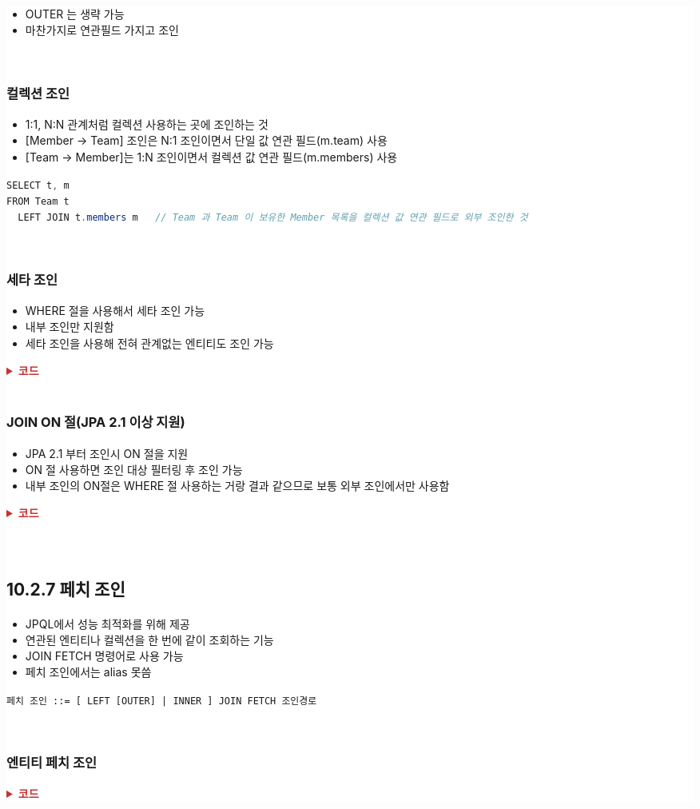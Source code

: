 - OUTER 는 생략 가능
- 마찬가지로 연관필드 가지고 조인

<br/>

### 컬렉션 조인
- 1:1, N:N  관계처럼 컬렉션 사용하는 곳에 조인하는 것
- [Member -> Team] 조인은 N:1 조인이면서 단일 값 연관 필드(m.team) 사용
- [Team -> Member]는 1:N 조인이면서 컬렉션 값 연관 필드(m.members) 사용 

```java
SELECT t, m 
FROM Team t 
  LEFT JOIN t.members m   // Team 과 Team 이 보유한 Member 목록을 컬렉션 값 연관 필드로 외부 조인한 것
```

<br/>

### 세타 조인
- WHERE 절을 사용해서 세타 조인 가능
- 내부 조인만 지원함
- 세타 조인을 사용해 전혀 관계없는 엔티티도 조인 가능

<details><summary style="color:rgb(200, 50, 50)"><b>코드</b></summary></details>

<br/>

### JOIN ON 절(JPA 2.1 이상 지원)
- JPA 2.1 부터 조인시 ON 절을 지원
- ON 절 사용하면 조인 대상 필터링 후 조인 가능
- 내부 조인의 ON절은 WHERE 절 사용하는 거랑 결과 같으므로 보통 외부 조인에서만 사용함

<details><summary style="color:rgb(200, 50, 50)"><b>코드</b></summary></details>

<br/>
<br/>

## 10.2.7 페치 조인
- JPQL에서 성능 최적화를 위해 제공
- 연관된 엔티티나 컬렉션을 한 번에 같이 조회하는 기능
- JOIN FETCH 명령어로 사용 가능
- 페치 조인에서는 alias 못씀

```페치 조인 ::= [ LEFT [OUTER] | INNER ] JOIN FETCH 조인경로```

<br/>

### 엔티티 페치 조인

<details>
<summary style="color:rgb(200, 50, 50)"><b>코드</b></summary>
<div markdown="1">

```java
List<Member> members = em
  .createQuery("SELECT m FROM Member m JOIN FETCH m.team")
  .getResultList();

for (Member member: members) {
  // 페치 조인으로 Member 조회시 Team 도 함께 조회되어 지연 로딩 X
  System.out.println("username = " + member.getUsername() + ", " + "teamname = " + member.getTeam().name());
}
```
